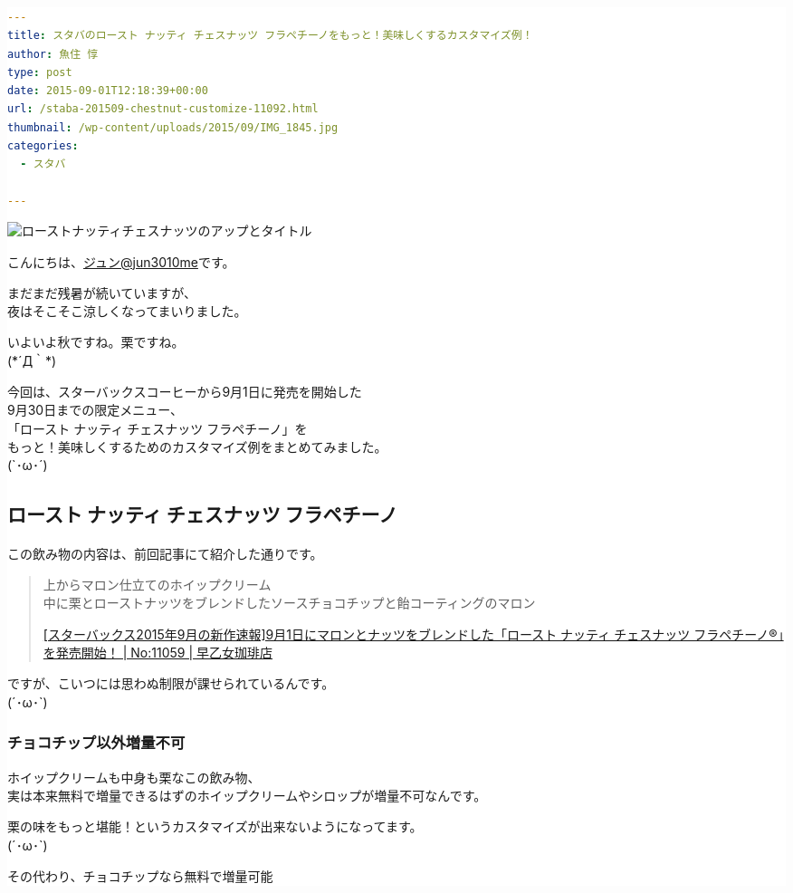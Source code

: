 ```yaml
---
title: スタバのロースト ナッティ チェスナッツ フラペチーノをもっと！美味しくするカスタマイズ例！
author: 魚住 惇
type: post
date: 2015-09-01T12:18:39+00:00
url: /staba-201509-chestnut-customize-11092.html
thumbnail: /wp-content/uploads/2015/09/IMG_1845.jpg
categories:
  - スタバ

---
```

<img decoding="async" loading="lazy" src="/wp-content/uploads/2015/09/IMG_1845.jpg" alt="ローストナッティチェスナッツのアップとタイトル" title="IMG_1845.JPG" border="0" width="598" height="398" />  


こんにちは、[ジュン@jun3010me][1]です。

まだまだ残暑が続いていますが、  
夜はそこそこ涼しくなってまいりました。

いよいよ秋ですね。栗ですね。  
(\*´Д｀\*)  
  
今回は、スターバックスコーヒーから9月1日に発売を開始した  
9月30日までの限定メニュー、  
「ロースト ナッティ チェスナッツ フラペチーノ」を  
もっと！美味しくするためのカスタマイズ例をまとめてみました。  
(\`･ω･´)

## ロースト ナッティ チェスナッツ フラペチーノ

この飲み物の内容は、前回記事にて紹介した通りです。

> 上からマロン仕立てのホイップクリーム  
> 中に栗とローストナッツをブレンドしたソースチョコチップと飴コーティングのマロン
> 
> <p class="origin">
>   <a href="http://192.168.11.200:8000/staba-201509-mallon-11059.html" target="new">[スターバックス2015年9月の新作速報]9月1日にマロンとナッツをブレンドした「ロースト ナッティ チェスナッツ フラペチーノ®」を発売開始！ | No:11059 | 早乙女珈琲店</a>
> </p>

ですが、こいつには思わぬ制限が課せられているんです。  
(´･ω･\`)  


### チョコチップ以外増量不可

ホイップクリームも中身も栗なこの飲み物、  
実は本来無料で増量できるはずの<span class="b">ホイップクリームやシロップが増量不可</span>なんです。

栗の味をもっと堪能！というカスタマイズが出来ないようになってます。  
(´･ω･\`)

その代わり、<span class="b">チョコチップなら無料で増量可能</span>  
  

 [1]: https://twitter.com/jun3010me